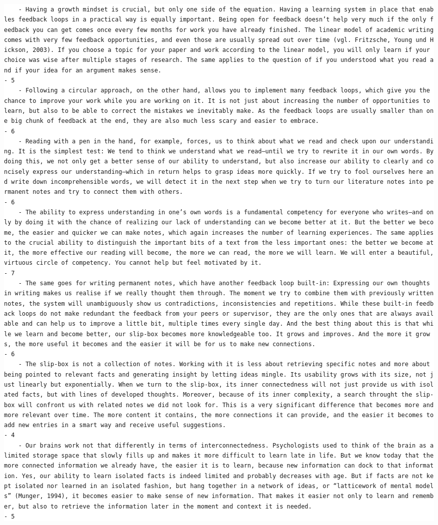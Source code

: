         - Having a growth mindset is crucial, but only one side of the equation. Having a learning system in place that enables feedback loops in a practical way is equally important. Being open for feedback doesn’t help very much if the only feedback you can get comes once every few months for work you have already finished. The linear model of academic writing comes with very few feedback opportunities, and even those are usually spread out over time (vgl. Fritzsche, Young und Hickson, 2003). If you choose a topic for your paper and work according to the linear model, you will only learn if your choice was wise after multiple stages of research. The same applies to the question of if you understood what you read and if your idea for an argument makes sense.
    - 5
        - Following a circular approach, on the other hand, allows you to implement many feedback loops, which give you the chance to improve your work while you are working on it. It is not just about increasing the number of opportunities to learn, but also to be able to correct the mistakes we inevitably make. As the feedback loops are usually smaller than one big chunk of feedback at the end, they are also much less scary and easier to embrace.
    - 6
        - Reading with a pen in the hand, for example, forces, us to think about what we read and check upon our understanding. It is the simplest test: We tend to think we understand what we read–until we try to rewrite it in our own words. By doing this, we not only get a better sense of our ability to understand, but also increase our ability to clearly and concisely express our understanding–which in return helps to grasp ideas more quickly. If we try to fool ourselves here and write down incomprehensible words, we will detect it in the next step when we try to turn our literature notes into permanent notes and try to connect them with others.
    - 6
        - The ability to express understanding in one’s own words is a fundamental competency for everyone who writes–and only by doing it with the chance of realizing our lack of understanding can we become better at it. But the better we become, the easier and quicker we can make notes, which again increases the number of learning experiences. The same applies to the crucial ability to distinguish the important bits of a text from the less important ones: the better we become at it, the more effective our reading will become, the more we can read, the more we will learn. We will enter a beautiful, virtuous circle of competency. You cannot help but feel motivated by it.
    - 7
        - The same goes for writing permanent notes, which have another feedback loop built-in: Expressing our own thoughts in writing makes us realise if we really thought them through. The moment we try to combine them with previously written notes, the system will unambiguously show us contradictions, inconsistencies and repetitions. While these built-in feedback loops do not make redundant the feedback from your peers or supervisor, they are the only ones that are always available and can help us to improve a little bit, multiple times every single day. And the best thing about this is that while we learn and become better, our slip-box becomes more knowledgeable too. It grows and improves. And the more it grows, the more useful it becomes and the easier it will be for us to make new connections.
    - 6
        - The slip-box is not a collection of notes. Working with it is less about retrieving specific notes and more about being pointed to relevant facts and generating insight by letting ideas mingle. Its usability grows with its size, not just linearly but exponentially. When we turn to the slip-box, its inner connectedness will not just provide us with isolated facts, but with lines of developed thoughts. Moreover, because of its inner complexity, a search throught the slip-box will confront us with related notes we did not look for. This is a very significant difference that becomes more and more relevant over time. The more content it contains, the more connections it can provide, and the easier it becomes to add new entries in a smart way and receive useful suggestions.
    - 4
        - Our brains work not that differently in terms of interconnectedness. Psychologists used to think of the brain as a limited storage space that slowly fills up and makes it more difficult to learn late in life. But we know today that the more connected information we already have, the easier it is to learn, because new information can dock to that information. Yes, our ability to learn isolated facts is indeed limited and probably decreases with age. But if facts are not kept isolated nor learned in an isolated fashion, but hang together in a network of ideas, or “latticework of mental models” (Munger, 1994), it becomes easier to make sense of new information. That makes it easier not only to learn and remember, but also to retrieve the information later in the moment and context it is needed.
    - 5